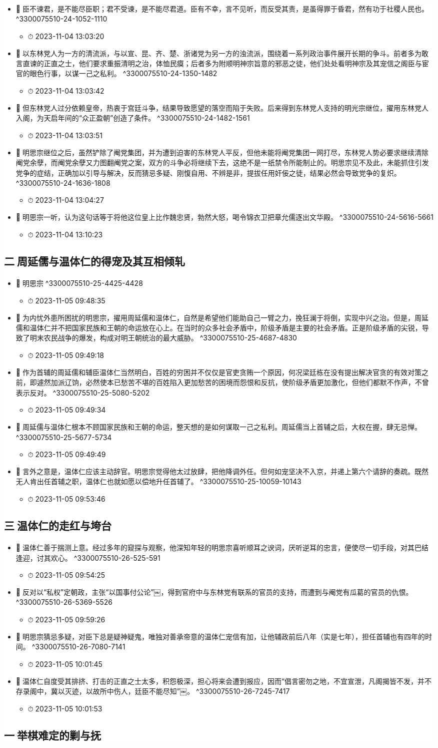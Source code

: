 - 📌 臣不谏君，是不能尽臣职；君不受谏，是不能尽君道。臣有不幸，言不见听，而反受其责，是虽得罪于昏君，然有功于社稷人民也。 ^3300075510-24-1052-1110
    - ⏱ 2023-11-04 13:03:20 

- 📌 以东林党人为一方的清流派，与以宣、昆、齐、楚、浙诸党为另一方的浊流派，围绕着一系列政治事件展开长期的争斗。前者多为敢言直谏的正直之士，他们要求重振清明之治，体恤民瘼；后者多为附顺明神宗旨意的邪恶之徒，他们处处看明神宗及其宠信之阁臣与宦官的眼色行事，以谋一己之私利。 ^3300075510-24-1350-1482
    - ⏱ 2023-11-04 13:03:42 

- 📌 但东林党人过分依赖皇帝，热衷于宫廷斗争，结果导致愿望的落空而陷于失败。后来得到东林党人支持的明光宗继位，擢用东林党人入阁，为天启年间的“众正盈朝”创造了条件。 ^3300075510-24-1482-1561
    - ⏱ 2023-11-04 13:03:51 

- 📌 明思宗继位之后，虽然铲除了阉党集团，并为遭到迫害的东林党人平反，但他未能将阉党集团一网打尽，东林党人势必要求继续清除阉党余孽，而阉党余孽又力图翻阉党之案，双方的斗争必将继续下去，这绝不是一纸禁令所能制止的。明思宗见不及此，未能抓住引发党争的症结，正确加以引导与解决，反而猜忌多疑、刚愎自用、不辨是非，提拔任用奸佞之徒，结果必然会导致党争的复炽。 ^3300075510-24-1636-1808
    - ⏱ 2023-11-04 13:04:27 
 

- 📌 明思宗一听，认为这句话等于将他这位皇上比作魏忠贤，勃然大怒，喝令锦衣卫把章允儒逐出文华殿。 ^3300075510-24-5616-5661
    - ⏱ 2023-11-04 13:10:23 
## 二 周延儒与温体仁的得宠及其互相倾轧


- 📌 明思宗 ^3300075510-25-4425-4428
    - ⏱ 2023-11-05 09:48:35 

- 📌 为内忧外患所困扰的明思宗，擢用周延儒和温体仁，自然是希望他们能助自己一臂之力，挽狂澜于将倒，实现中兴之治。但是，周延儒和温体仁并不把国家民族和王朝的命运放在心上。在当时的众多社会矛盾中，阶级矛盾是主要的社会矛盾。正是阶级矛盾的尖锐，导致了明末农民战争的爆发，构成对明王朝统治的最大威胁。 ^3300075510-25-4687-4830
    - ⏱ 2023-11-05 09:49:18 

- 📌 作为首辅的周延儒和辅臣温体仁当然明白，百姓的穷困并不仅仅是官吏贪贿一个原因，何况梁廷栋在没有提出解决官贪的有效对策之前，即遽然加派辽饷，必然使本已愁苦不堪的百姓陷入更加愁苦的困境而怨恨和反抗，使阶级矛盾更加激化，但他们都默不作声，不曾表示反对。 ^3300075510-25-5080-5202
    - ⏱ 2023-11-05 09:49:34 

- 📌 周延儒与温体仁根本不顾国家民族和王朝的命运，整天想的是如何谋取一己之私利。周延儒当上首辅之后，大权在握，肆无忌惮。 ^3300075510-25-5677-5734
    - ⏱ 2023-11-05 09:49:49 

- 📌 言外之意是，温体仁应该主动辞官。明思宗觉得他太过放肆，把他降调外任。但何如宠坚决不入京，并递上第六个请辞的奏疏。既然无人肯出任首辅之职，温体仁也就如愿以偿地升任首辅了。 ^3300075510-25-10059-10143
    - ⏱ 2023-11-05 09:53:46 
## 三 温体仁的走红与垮台


- 📌 温体仁善于揣测上意。经过多年的窥探与观察，他深知年轻的明思宗喜听顺耳之谀词，厌听逆耳的忠言，便使尽一切手段，对其巴结逢迎，讨其欢心。 ^3300075510-26-525-591
    - ⏱ 2023-11-05 09:54:25 

- 📌 反对以“私权”定朝政，主张“以国事付公论”￼，得到官府中与东林党有联系的官员的支持，而遭到与阉党有瓜葛的官员的仇恨。 ^3300075510-26-5369-5526
    - ⏱ 2023-11-05 09:59:26 

- 📌 明思宗猜忌多疑，对臣下总是疑神疑鬼，唯独对善承帝意的温体仁宠信有加，让他辅政前后八年（实是七年），担任首辅也有四年的时间。 ^3300075510-26-7080-7141
    - ⏱ 2023-11-05 10:01:45 

- 📌 温体仁自度受其排挤、打击的正直之士太多，积怨极深，担心将来会遭到报应，因而“倡言密勿之地，不宜宣泄，凡阁揭皆不发，并不存录阁中，冀以灭迹，以故所中伤人，廷臣不能尽知”￼。 ^3300075510-26-7245-7417
    - ⏱ 2023-11-05 10:01:53 
## 一 举棋难定的剿与抚
